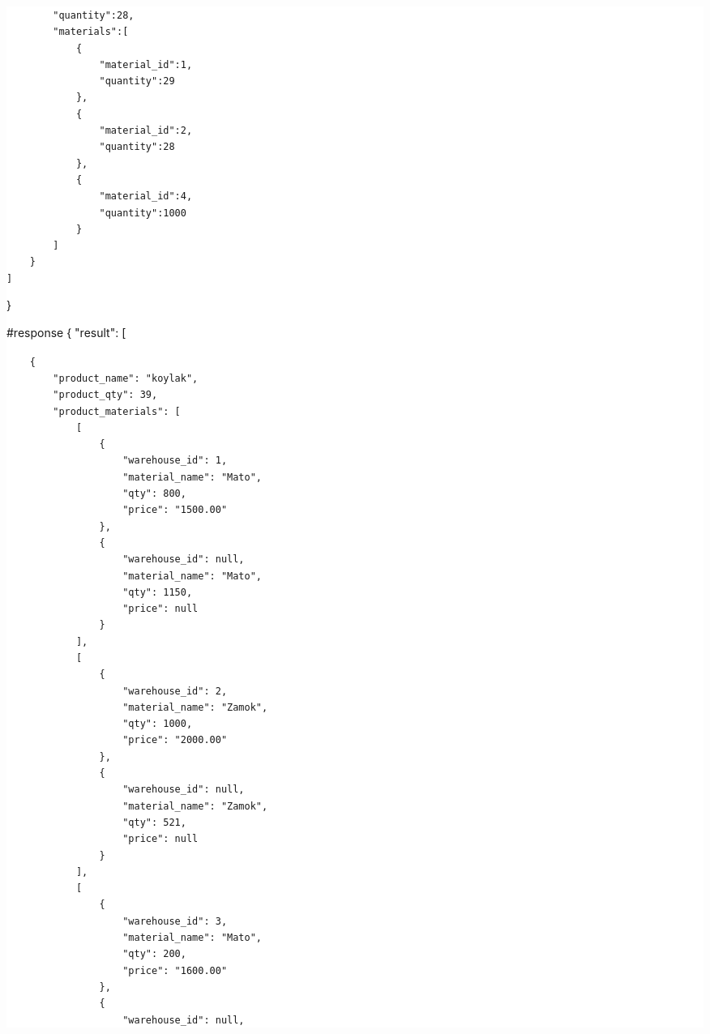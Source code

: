             "quantity":28,
            "materials":[
                {
                    "material_id":1,
                    "quantity":29
                },
                {
                    "material_id":2,
                    "quantity":28
                },
                {
                    "material_id":4,
                    "quantity":1000
                }
            ]
        }
    ]
}

#response
{
    "result": [
    
        {
            "product_name": "koylak",
            "product_qty": 39,
            "product_materials": [
                [
                    {
                        "warehouse_id": 1,
                        "material_name": "Mato",
                        "qty": 800,
                        "price": "1500.00"
                    },
                    {
                        "warehouse_id": null,
                        "material_name": "Mato",
                        "qty": 1150,
                        "price": null
                    }
                ],
                [
                    {
                        "warehouse_id": 2,
                        "material_name": "Zamok",
                        "qty": 1000,
                        "price": "2000.00"
                    },
                    {
                        "warehouse_id": null,
                        "material_name": "Zamok",
                        "qty": 521,
                        "price": null
                    }
                ],
                [
                    {
                        "warehouse_id": 3,
                        "material_name": "Mato",
                        "qty": 200,
                        "price": "1600.00"
                    },
                    {
                        "warehouse_id": null,